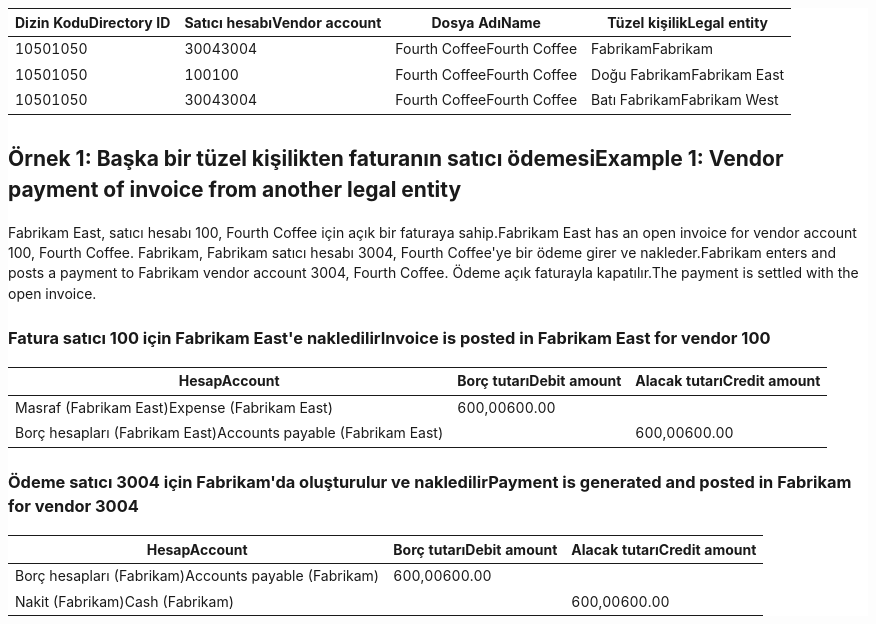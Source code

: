 | <span data-ttu-id="a74a6-127">Dizin Kodu</span><span class="sxs-lookup"><span data-stu-id="a74a6-127">Directory ID</span></span> | <span data-ttu-id="a74a6-128">Satıcı hesabı</span><span class="sxs-lookup"><span data-stu-id="a74a6-128">Vendor account</span></span> | <span data-ttu-id="a74a6-129">Dosya Adı</span><span class="sxs-lookup"><span data-stu-id="a74a6-129">Name</span></span>          | <span data-ttu-id="a74a6-130">Tüzel kişilik</span><span class="sxs-lookup"><span data-stu-id="a74a6-130">Legal entity</span></span>  |
|--------------|----------------|---------------|---------------|
| <span data-ttu-id="a74a6-131">1050</span><span class="sxs-lookup"><span data-stu-id="a74a6-131">1050</span></span>         | <span data-ttu-id="a74a6-132">3004</span><span class="sxs-lookup"><span data-stu-id="a74a6-132">3004</span></span>           | <span data-ttu-id="a74a6-133">Fourth Coffee</span><span class="sxs-lookup"><span data-stu-id="a74a6-133">Fourth Coffee</span></span> | <span data-ttu-id="a74a6-134">Fabrikam</span><span class="sxs-lookup"><span data-stu-id="a74a6-134">Fabrikam</span></span>      |
| <span data-ttu-id="a74a6-135">1050</span><span class="sxs-lookup"><span data-stu-id="a74a6-135">1050</span></span>         | <span data-ttu-id="a74a6-136">100</span><span class="sxs-lookup"><span data-stu-id="a74a6-136">100</span></span>            | <span data-ttu-id="a74a6-137">Fourth Coffee</span><span class="sxs-lookup"><span data-stu-id="a74a6-137">Fourth Coffee</span></span> | <span data-ttu-id="a74a6-138">Doğu Fabrikam</span><span class="sxs-lookup"><span data-stu-id="a74a6-138">Fabrikam East</span></span> |
| <span data-ttu-id="a74a6-139">1050</span><span class="sxs-lookup"><span data-stu-id="a74a6-139">1050</span></span>         | <span data-ttu-id="a74a6-140">3004</span><span class="sxs-lookup"><span data-stu-id="a74a6-140">3004</span></span>           | <span data-ttu-id="a74a6-141">Fourth Coffee</span><span class="sxs-lookup"><span data-stu-id="a74a6-141">Fourth Coffee</span></span> | <span data-ttu-id="a74a6-142">Batı Fabrikam</span><span class="sxs-lookup"><span data-stu-id="a74a6-142">Fabrikam West</span></span> |

## <a name="example-1-vendor-payment-of-invoice-from-another-legal-entity"></a><span data-ttu-id="a74a6-143">Örnek 1: Başka bir tüzel kişilikten faturanın satıcı ödemesi</span><span class="sxs-lookup"><span data-stu-id="a74a6-143">Example 1: Vendor payment of invoice from another legal entity</span></span>
<span data-ttu-id="a74a6-144">Fabrikam East, satıcı hesabı 100, Fourth Coffee için açık bir faturaya sahip.</span><span class="sxs-lookup"><span data-stu-id="a74a6-144">Fabrikam East has an open invoice for vendor account 100, Fourth Coffee.</span></span> <span data-ttu-id="a74a6-145">Fabrikam, Fabrikam satıcı hesabı 3004, Fourth Coffee'ye bir ödeme girer ve nakleder.</span><span class="sxs-lookup"><span data-stu-id="a74a6-145">Fabrikam enters and posts a payment to Fabrikam vendor account 3004, Fourth Coffee.</span></span> <span data-ttu-id="a74a6-146">Ödeme açık faturayla kapatılır.</span><span class="sxs-lookup"><span data-stu-id="a74a6-146">The payment is settled with the open invoice.</span></span>

### <a name="invoice-is-posted-in-fabrikam-east-for-vendor-100"></a><span data-ttu-id="a74a6-147">Fatura satıcı 100 için Fabrikam East'e nakledilir</span><span class="sxs-lookup"><span data-stu-id="a74a6-147">Invoice is posted in Fabrikam East for vendor 100</span></span>

| <span data-ttu-id="a74a6-148">Hesap</span><span class="sxs-lookup"><span data-stu-id="a74a6-148">Account</span></span>                          | <span data-ttu-id="a74a6-149">Borç tutarı</span><span class="sxs-lookup"><span data-stu-id="a74a6-149">Debit amount</span></span> | <span data-ttu-id="a74a6-150">Alacak tutarı</span><span class="sxs-lookup"><span data-stu-id="a74a6-150">Credit amount</span></span> |
|----------------------------------|--------------|---------------|
| <span data-ttu-id="a74a6-151">Masraf (Fabrikam East)</span><span class="sxs-lookup"><span data-stu-id="a74a6-151">Expense (Fabrikam East)</span></span>          | <span data-ttu-id="a74a6-152">600,00</span><span class="sxs-lookup"><span data-stu-id="a74a6-152">600.00</span></span>       |               |
| <span data-ttu-id="a74a6-153">Borç hesapları (Fabrikam East)</span><span class="sxs-lookup"><span data-stu-id="a74a6-153">Accounts payable (Fabrikam East)</span></span> |              | <span data-ttu-id="a74a6-154">600,00</span><span class="sxs-lookup"><span data-stu-id="a74a6-154">600.00</span></span>        |

### <a name="payment-is-generated-and-posted-in-fabrikam-for-vendor-3004"></a><span data-ttu-id="a74a6-155">Ödeme satıcı 3004 için Fabrikam'da oluşturulur ve nakledilir</span><span class="sxs-lookup"><span data-stu-id="a74a6-155">Payment is generated and posted in Fabrikam for vendor 3004</span></span>

| <span data-ttu-id="a74a6-156">Hesap</span><span class="sxs-lookup"><span data-stu-id="a74a6-156">Account</span></span>                     | <span data-ttu-id="a74a6-157">Borç tutarı</span><span class="sxs-lookup"><span data-stu-id="a74a6-157">Debit amount</span></span> | <span data-ttu-id="a74a6-158">Alacak tutarı</span><span class="sxs-lookup"><span data-stu-id="a74a6-158">Credit amount</span></span> |
|-----------------------------|--------------|---------------|
| <span data-ttu-id="a74a6-159">Borç hesapları (Fabrikam)</span><span class="sxs-lookup"><span data-stu-id="a74a6-159">Accounts payable (Fabrikam)</span></span> | <span data-ttu-id="a74a6-160">600,00</span><span class="sxs-lookup"><span data-stu-id="a74a6-160">600.00</span></span>       |               |
| <span data-ttu-id="a74a6-161">Nakit (Fabrikam)</span><span class="sxs-lookup"><span data-stu-id="a74a6-161">Cash (Fabrikam)</span></span>             |              | <span data-ttu-id="a74a6-162">600,00</span><span class="sxs-lookup"><span data-stu-id="a74a6-162">600.00</span></span>        |
